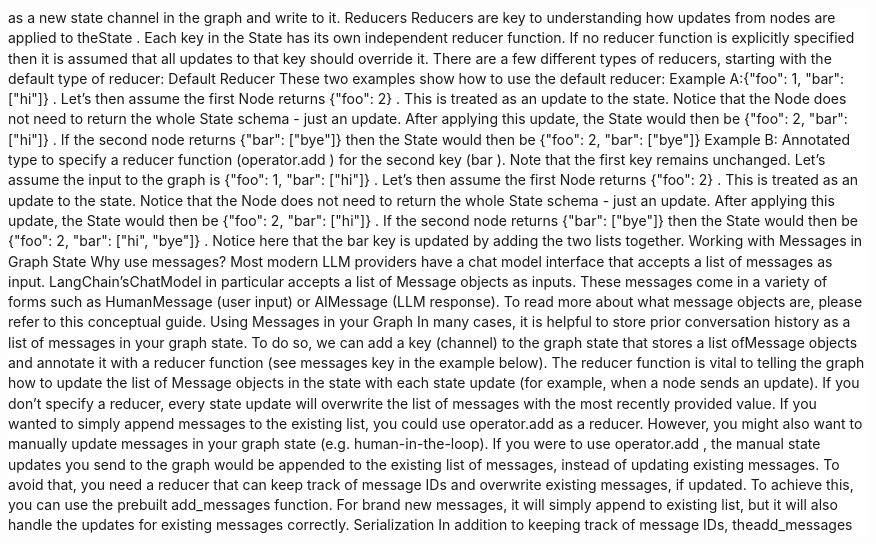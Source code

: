 as a new state channel in the graph and write to it.
Reducers
Reducers are key to understanding how updates from nodes are applied to theState
. Each key in the State
has its own independent reducer function. If no reducer function is explicitly specified then it is assumed that all updates to that key should override it. There are a few different types of reducers, starting with the default type of reducer:
Default Reducer
These two examples show how to use the default reducer: Example A:{"foo": 1, "bar": ["hi"]}
. Let’s then assume the first Node
returns {"foo": 2}
. This is treated as an update to the state. Notice that the Node
does not need to return the whole State
schema - just an update. After applying this update, the State
would then be {"foo": 2, "bar": ["hi"]}
. If the second node returns {"bar": ["bye"]}
then the State
would then be {"foo": 2, "bar": ["bye"]}
Example B:
Annotated
type to specify a reducer function (operator.add
) for the second key (bar
). Note that the first key remains unchanged. Let’s assume the input to the graph is {"foo": 1, "bar": ["hi"]}
. Let’s then assume the first Node
returns {"foo": 2}
. This is treated as an update to the state. Notice that the Node
does not need to return the whole State
schema - just an update. After applying this update, the State
would then be {"foo": 2, "bar": ["hi"]}
. If the second node returns {"bar": ["bye"]}
then the State
would then be {"foo": 2, "bar": ["hi", "bye"]}
. Notice here that the bar
key is updated by adding the two lists together.
Working with Messages in Graph State
Why use messages?
Most modern LLM providers have a chat model interface that accepts a list of messages as input. LangChain’sChatModel
in particular accepts a list of Message
objects as inputs. These messages come in a variety of forms such as HumanMessage
(user input) or AIMessage
(LLM response). To read more about what message objects are, please refer to this conceptual guide.
Using Messages in your Graph
In many cases, it is helpful to store prior conversation history as a list of messages in your graph state. To do so, we can add a key (channel) to the graph state that stores a list ofMessage
objects and annotate it with a reducer function (see messages
key in the example below). The reducer function is vital to telling the graph how to update the list of Message
objects in the state with each state update (for example, when a node sends an update). If you don’t specify a reducer, every state update will overwrite the list of messages with the most recently provided value. If you wanted to simply append messages to the existing list, you could use operator.add
as a reducer.
However, you might also want to manually update messages in your graph state (e.g. human-in-the-loop). If you were to use operator.add
, the manual state updates you send to the graph would be appended to the existing list of messages, instead of updating existing messages. To avoid that, you need a reducer that can keep track of message IDs and overwrite existing messages, if updated. To achieve this, you can use the prebuilt add_messages
function. For brand new messages, it will simply append to existing list, but it will also handle the updates for existing messages correctly.
Serialization
In addition to keeping track of message IDs, theadd_messages